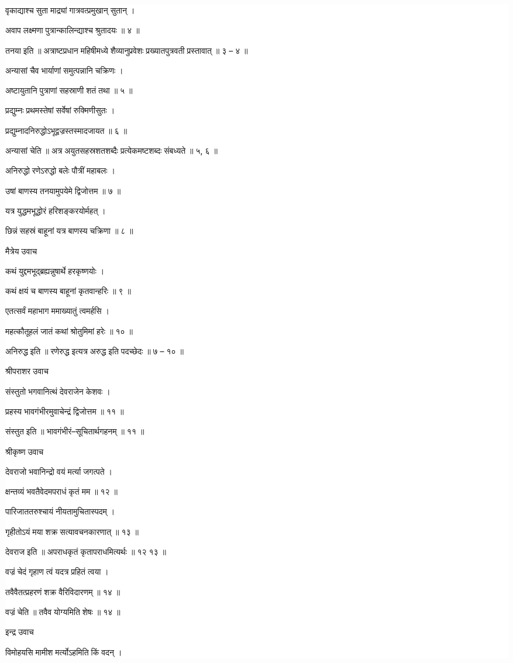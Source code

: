 वृकाद्याश्च सुता माद्र्यां गात्रवत्प्रमुखान् सुतान् ।

अवाप लक्ष्मणा पुत्रान्कालिन्द्याश्च श्रुतादयः ॥ ४ ॥

तनया इति ॥ अत्राष्टप्रधान महिषीमध्ये शैव्यानुप्रवेशः प्रख्यातपुत्रवती प्रस्तावात् ॥ ३ – ४ ॥

अन्यासां चैव भार्याणां समुत्पन्नानि चक्रिणः ।

अष्टायुतानि पुत्राणां सहस्राणी शतं तथा ॥ ५ ॥

प्रद्युम्नः प्रथमस्तेषां सर्वेषां रुक्मिणीसुतः ।

प्रद्युम्नादनिरुद्धोऽभूद्वज्रस्तस्मादजायत ॥ ६ ॥

अन्यासां चेति ॥ अत्र अयुतसहस्रशतशब्दैः प्रत्येकमष्टशब्दः संबध्यते ॥ ५, ६ ॥

अनिरुद्धो रणेऽरुद्धो बलेः पौत्रीं महाबलः ।

उषां बाणस्य तनयामुपयेमे द्विजोत्तम ॥ ७ ॥

यत्र युद्धमभूद्धोरं हरिशङ्करयोर्महत् ।

छिन्नं सहस्रं बाहूनां यत्र बाणस्य चक्रिणा ॥ ८ ॥

मैत्रेय उवाच

कथं युद्दमभूद्ब्रह्यन्नुषार्थे हरकृष्णयोः ।

कथं क्षयं च बाणस्य बाहूनां कृतवान्हरिः ॥ ९ ॥

एतत्सर्वं महाभाग ममाख्यातुं त्वमर्हसि ।

महत्कौतूहलं जातं कथां श्रोतुमिमां हरेः ॥ १० ॥

अनिरुद्ध इति ॥ रणेरुद्ध इत्यत्र अरुद्ध इति पदच्छेदः ॥ ७ – १० ॥

श्रीपराशर उवाच

संस्तुतो भगवानित्थं देवराजेन केशवः ।

प्रहस्य भावगंभीरमुवाचेन्द्रं द्विजोत्तम ॥ ११ ॥

संस्तुत इति ॥ भावगंभीरं–सूचितार्थगहनम् ॥ ११ ॥

श्रीकृष्ण उवाच

देवराजो भवानिन्द्रो वयं मर्त्या जगत्पते ।

क्षन्तव्यं भवतैवेदमपराधं कृतं मम ॥ १२ ॥

पारिजाततरुश्चायं नीयतामुचितास्पदम् ।

गृहीतोऽयं मया शक्र सत्यावचनकारणात् ॥ १३ ॥

देवराज इति ॥ अपराधकृतं कृतापराधमित्यर्थः ॥ १२ १३ ॥

वज्रं चेदं गृहाण त्वं यदत्र प्रहितं त्वया ।

तवैवैतत्प्रहरणं शक्र वैरिविदारणम् ॥ १४ ॥

वज्रं चेति ॥ तवैव योग्यमिति शेषः ॥ १४ ॥

इन्द्र उवाच

विमोहयसि मामीश मर्त्योऽहमिति किं वदन् ।
